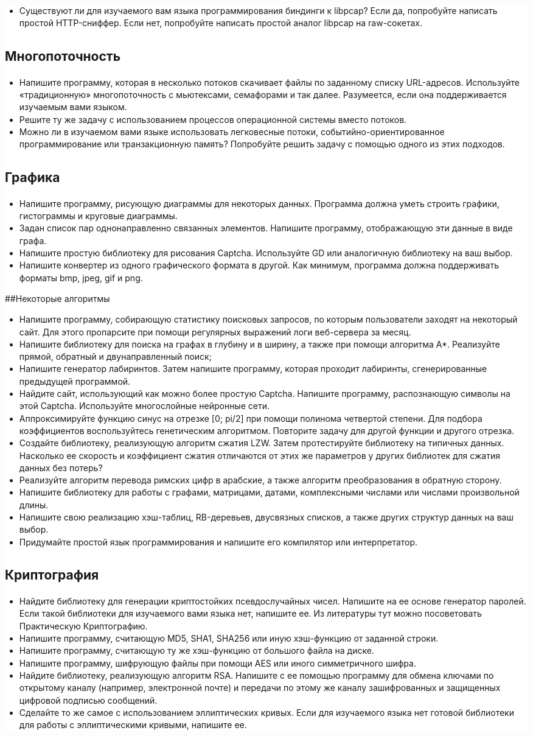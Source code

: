* Существуют ли для изучаемого вам языка программирования биндинги к libpcap? Если да, попробуйте написать простой HTTP-сниффер. Если нет, попробуйте написать простой аналог libpcap на raw-сокетах.

## Многопоточность

* Напишите программу, которая в несколько потоков скачивает файлы по заданному списку URL-адресов. Используйте «традиционную» многопоточность с мьютексами, семафорами и так далее. Разумеется, если она поддерживается изучаемым вами языком.
* Решите ту же задачу с использованием процессов операционной системы вместо потоков.
* Можно ли в изучаемом вами языке использовать легковесные потоки, событийно-ориентированное программирование или транзакционную память? Попробуйте решить задачу с помощью одного из этих подходов.

## Графика

* Напишите программу, рисующую диаграммы для некоторых данных. Программа должна уметь строить графики, гистограммы и круговые диаграммы.
* Задан список пар однонаправленно связанных элементов. Напишите программу, отображающую эти данные в виде графа.
* Напишите простую библиотеку для рисования Captcha. Используйте GD или аналогичную библиотеку на ваш выбор.
* Напишите конвертер из одного графического формата в другой. Как минимум, программа должна поддерживать форматы bmp, jpeg, gif и png.

##Некоторые алгоритмы

* Напишите программу, собирающую статистику поисковых запросов, по которым пользователи заходят на некоторый сайт. Для этого пропарсите при помощи регулярных выражений логи веб-сервера за месяц.
* Напишите библиотеку для поиска на графах в глубину и в ширину, а также при помощи алгоритма A*. Реализуйте прямой, обратный и двунаправленный поиск;
* Напишите генератор лабиринтов. Затем напишите программу, которая проходит лабиринты, сгенерированные предыдущей программой.
* Найдите сайт, использующий как можно более простую Captcha. Напишите программу, распознающую символы на этой Captcha. Используйте многослойные нейронные сети.
* Аппроксимируйте функцию синус на отрезке [0; pi/2] при помощи полинома четвертой степени. Для подбора коэффициентов воспользуйтесь генетическим алгоритмом. Повторите задачу для другой функции и другого отрезка.
* Создайте библиотеку, реализующую алгоритм сжатия LZW. Затем протестируйте библиотеку на типичных данных. Насколько ее скорость и коэффициент сжатия отличаются от этих же параметров у других библиотек для сжатия данных без потерь?
* Реализуйте алгоритм перевода римских цифр в арабские, а также алгоритм преобразования в обратную сторону.
* Напишите библиотеку для работы с графами, матрицами, датами, комплексными числами или числами произвольной длины.
* Напишите свою реализацию хэш-таблиц, RB-деревьев, двусвязных списков, а также других структур данных на ваш выбор.
* Придумайте простой язык программирования и напишите его компилятор или интерпретатор.

## Криптография

* Найдите библиотеку для генерации криптостойких псевдослучайных чисел. Напишите на ее основе генератор паролей. Если такой библиотеки для изучаемого вами языка нет, напишите ее. Из литературы тут можно посоветовать Практическую Криптографию.
* Напишите программу, считающую MD5, SHA1, SHA256 или иную хэш-функцию от заданной строки. 
* Напишите программу, считающую ту же хэш-функцию от большого файла на диске.
* Напишите программу, шифрующую файлы при помощи AES или иного симметричного шифра.
* Найдите библиотеку, реализующую алгоритм RSA. Напишите с ее помощью программу для обмена ключами по открытому каналу (например, электронной почте) и передачи по этому же каналу зашифрованных и защищенных цифровой подписью сообщений.
* Сделайте то же самое с использованием эллиптических кривых. Если для изучаемого языка нет готовой библиотеки для работы с эллиптическими кривыми, напишите ее.
